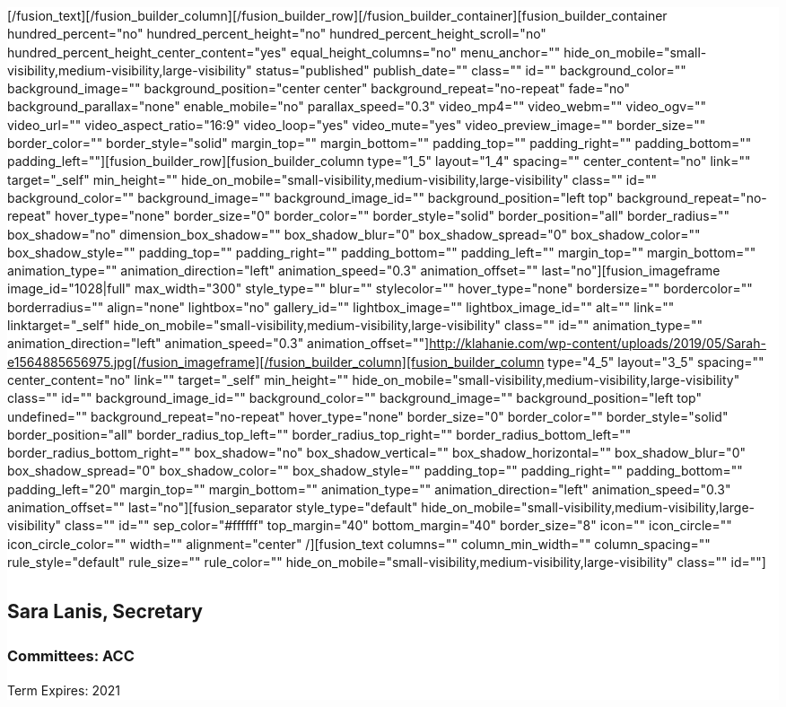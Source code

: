 [/fusion_text][/fusion_builder_column][/fusion_builder_row][/fusion_builder_container][fusion_builder_container hundred_percent="no" hundred_percent_height="no" hundred_percent_height_scroll="no" hundred_percent_height_center_content="yes" equal_height_columns="no" menu_anchor="" hide_on_mobile="small-visibility,medium-visibility,large-visibility" status="published" publish_date="" class="" id="" background_color="" background_image="" background_position="center center" background_repeat="no-repeat" fade="no" background_parallax="none" enable_mobile="no" parallax_speed="0.3" video_mp4="" video_webm="" video_ogv="" video_url="" video_aspect_ratio="16:9" video_loop="yes" video_mute="yes" video_preview_image="" border_size="" border_color="" border_style="solid" margin_top="" margin_bottom="" padding_top="" padding_right="" padding_bottom="" padding_left=""][fusion_builder_row][fusion_builder_column type="1_5" layout="1_4" spacing="" center_content="no" link="" target="_self" min_height="" hide_on_mobile="small-visibility,medium-visibility,large-visibility" class="" id="" background_color="" background_image="" background_image_id="" background_position="left top" background_repeat="no-repeat" hover_type="none" border_size="0" border_color="" border_style="solid" border_position="all" border_radius="" box_shadow="no" dimension_box_shadow="" box_shadow_blur="0" box_shadow_spread="0" box_shadow_color="" box_shadow_style="" padding_top="" padding_right="" padding_bottom="" padding_left="" margin_top="" margin_bottom="" animation_type="" animation_direction="left" animation_speed="0.3" animation_offset="" last="no"][fusion_imageframe image_id="1028|full" max_width="300" style_type="" blur="" stylecolor="" hover_type="none" bordersize="" bordercolor="" borderradius="" align="none" lightbox="no" gallery_id="" lightbox_image="" lightbox_image_id="" alt="" link="" linktarget="_self" hide_on_mobile="small-visibility,medium-visibility,large-visibility" class="" id="" animation_type="" animation_direction="left" animation_speed="0.3" animation_offset=""]http://klahanie.com/wp-content/uploads/2019/05/Sarah-e1564885656975.jpg[/fusion_imageframe][/fusion_builder_column][fusion_builder_column type="4_5" layout="3_5" spacing="" center_content="no" link="" target="_self" min_height="" hide_on_mobile="small-visibility,medium-visibility,large-visibility" class="" id="" background_image_id="" background_color="" background_image="" background_position="left top" undefined="" background_repeat="no-repeat" hover_type="none" border_size="0" border_color="" border_style="solid" border_position="all" border_radius_top_left="" border_radius_top_right="" border_radius_bottom_left="" border_radius_bottom_right="" box_shadow="no" box_shadow_vertical="" box_shadow_horizontal="" box_shadow_blur="0" box_shadow_spread="0" box_shadow_color="" box_shadow_style="" padding_top="" padding_right="" padding_bottom="" padding_left="20" margin_top="" margin_bottom="" animation_type="" animation_direction="left" animation_speed="0.3" animation_offset="" last="no"][fusion_separator style_type="default" hide_on_mobile="small-visibility,medium-visibility,large-visibility" class="" id="" sep_color="#ffffff" top_margin="40" bottom_margin="40" border_size="8" icon="" icon_circle="" icon_circle_color="" width="" alignment="center" /][fusion_text columns="" column_min_width="" column_spacing="" rule_style="default" rule_size="" rule_color="" hide_on_mobile="small-visibility,medium-visibility,large-visibility" class="" id=""]
<div class="fusion-layout-column fusion_builder_column fusion_builder_column_3_5 fusion-builder-column-2 fusion-three-fifth fusion-column-last 3_5">
<div class="fusion-column-wrapper" data-bg-url="">
<div class="fusion-text">
<div class="fusion-text">
<h2 data-fontsize="36" data-lineheight="36">Sara Lanis, Secretary<strong>
</strong></h2>
<h3>Committees: ACC</h3>
Term Expires: 2021

</div>
</div>
<div class="fusion-clearfix"></div>
</div>
</div>